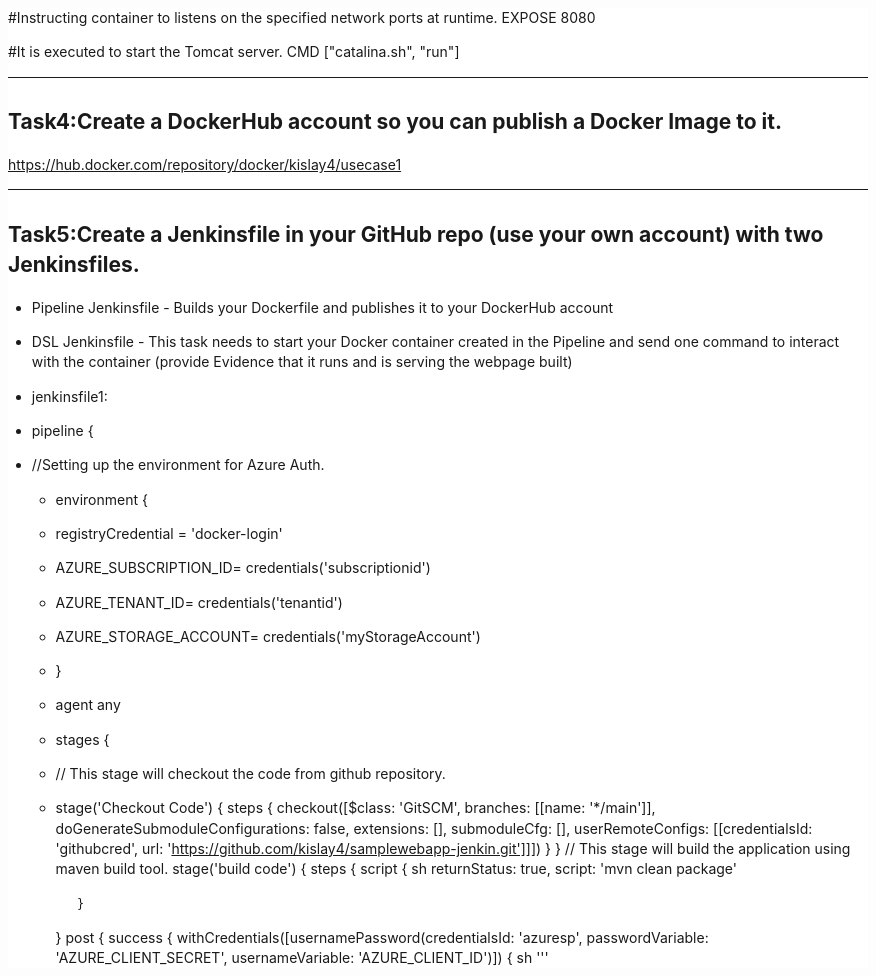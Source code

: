 #Instructing container to listens on the specified network ports at runtime.
EXPOSE 8080

#It is executed to start the Tomcat server.
CMD ["catalina.sh", "run"]

______________________________________________________________________
## Task4:Create a DockerHub account so you can publish a Docker Image to it.

https://hub.docker.com/repository/docker/kislay4/usecase1

______________________________________________________________________

## Task5:Create a Jenkinsfile in your GitHub repo (use your own account) with two Jenkinsfiles.
-  Pipeline Jenkinsfile - Builds your Dockerfile and publishes it to your DockerHub account
- DSL Jenkinsfile - This task needs to start your Docker container created in the Pipeline and send one command to interact with the container (provide Evidence that it runs and is serving the webpage built)


- jenkinsfile1:

- pipeline {
- //Setting up the environment for Azure Auth.
   -  environment {
   - registryCredential = 'docker-login'
   -  AZURE_SUBSCRIPTION_ID= credentials('subscriptionid')
    - AZURE_TENANT_ID= credentials('tenantid')
   - AZURE_STORAGE_ACCOUNT= credentials('myStorageAccount')
   - }
    - agent any
   - stages {
	- // This stage will checkout the code from github repository.
    -    stage('Checkout Code') {
            steps {
                checkout([$class: 'GitSCM', branches: [[name: '*/main']], doGenerateSubmoduleConfigurations: false, extensions: [], submoduleCfg: [], userRemoteConfigs: [[credentialsId: 'githubcred', url: 'https://github.com/kislay4/samplewebapp-jenkin.git']]])
            }
         }
	 // This stage will build the application using maven build tool.
        stage('build code') {
            steps {
                script {
                   sh returnStatus: true, script: 'mvn clean package'
                    
                }
            }
            post {
         success {
           withCredentials([usernamePassword(credentialsId: 'azuresp', 
                          passwordVariable: 'AZURE_CLIENT_SECRET', 
                          usernameVariable: 'AZURE_CLIENT_ID')]) {
             sh '''
            